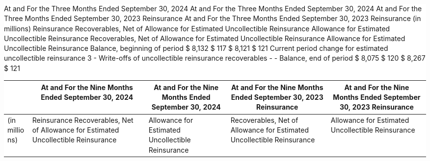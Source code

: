 <tr>
<th></th>
<th>At and For the Three Months Ended September 30, 2024</th>
<th>At and For the Three Months Ended September 30, 2024</th>
<th>At and For the Three Months Ended September 30, 2023 Reinsurance</th>
<th>At and For the Three Months Ended September 30, 2023 Reinsurance</th>
</tr>
</thead>
<tbody>
<tr>
<td>(in millions)</td>
<td>Reinsurance Recoverables, Net of Allowance for Estimated Uncollectible Reinsurance</td>
<td>Allowance for Estimated Uncollectible Reinsurance</td>
<td>Recoverables, Net of Allowance for Estimated Uncollectible Reinsurance</td>
<td>Allowance for Estimated Uncollectible Reinsurance</td>
</tr>
<tr>
<td>Balance, beginning of period</td>
<td>$ 8,132</td>
<td>$ 117</td>
<td>$ 8,121</td>
<td>$ 121</td>
</tr>
<tr>
<td>Current period change for estimated uncollectible reinsurance</td>
<td></td>
<td>3</td>
<td></td>
<td>-</td>
</tr>
<tr>
<td>Write-offs of uncollectible reinsurance recoverables</td>
<td></td>
<td>-</td>
<td></td>
<td>-</td>
</tr>
<tr>
<td>Balance, end of period</td>
<td>$ 8,075</td>
<td>$ 120</td>
<td>$ 8,267</td>
<td>$ 121</td>
</tr>
</tbody>
</table>
<table>
<thead>
<tr>
<th></th>
<th>At and For the Nine Months Ended September 30, 2024</th>
<th>At and For the Nine Months Ended September 30, 2024</th>
<th>At and For the Nine Months Ended September 30, 2023 Reinsurance</th>
<th>At and For the Nine Months Ended September 30, 2023 Reinsurance</th>
</tr>
</thead>
<tbody>
<tr>
<td>(in millions)</td>
<td>Reinsurance Recoverables, Net of Allowance for Estimated Uncollectible Reinsurance</td>
<td>Allowance for Estimated Uncollectible Reinsurance</td>
<td>Recoverables, Net of Allowance for Estimated Uncollectible Reinsurance</td>
<td>Allowance for Estimated Uncollectible Reinsurance</td>
</tr>